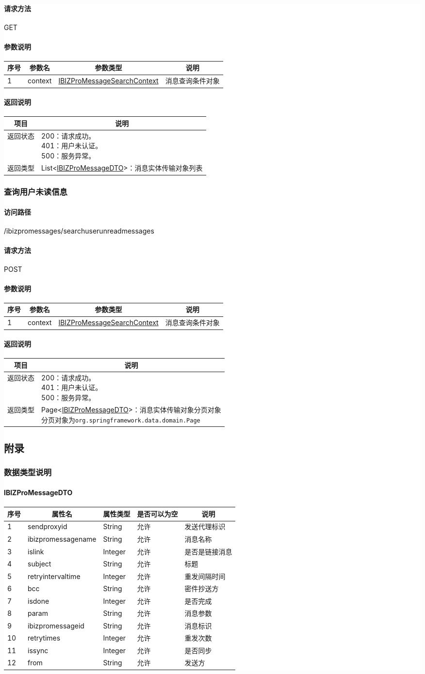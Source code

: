 #### 请求方法
GET

#### 参数说明
| 序号 | 参数名 | 参数类型 | 说明 |
| ---- | ---- | ---- | ---- |
| 1 | context | [IBIZProMessageSearchContext](#IBIZProMessageSearchContext) | 消息查询条件对象 |

#### 返回说明
| 项目 | 说明 |
| ---- | ---- |
| 返回状态 | 200：请求成功。<br>401：用户未认证。<br>500：服务异常。 |
| 返回类型 | List<[IBIZProMessageDTO](#IBIZProMessageDTO)>：消息实体传输对象列表 |

### 查询用户未读信息
#### 访问路径
/ibizpromessages/searchuserunreadmessages

#### 请求方法
POST

#### 参数说明
| 序号 | 参数名 | 参数类型 | 说明 |
| ---- | ---- | ---- | ---- |
| 1 | context | [IBIZProMessageSearchContext](#IBIZProMessageSearchContext) | 消息查询条件对象 |

#### 返回说明
| 项目 | 说明 |
| ---- | ---- |
| 返回状态 | 200：请求成功。<br>401：用户未认证。<br>500：服务异常。 |
| 返回类型 | Page<[IBIZProMessageDTO](#IBIZProMessageDTO)>：消息实体传输对象分页对象<br>分页对象为`org.springframework.data.domain.Page` |

## 附录
### 数据类型说明
#### IBIZProMessageDTO
| 序号 | 属性名 | 属性类型 | 是否可以为空 | 说明 |
| ---- | ---- | ---- | ---- | ---- |
| 1 | sendproxyid | String | 允许 | 发送代理标识 |
| 2 | ibizpromessagename | String | 允许 | 消息名称 |
| 3 | islink | Integer | 允许 | 是否是链接消息 |
| 4 | subject | String | 允许 | 标题 |
| 5 | retryintervaltime | Integer | 允许 | 重发间隔时间 |
| 6 | bcc | String | 允许 | 密件抄送方 |
| 7 | isdone | Integer | 允许 | 是否完成 |
| 8 | param | String | 允许 | 消息参数 |
| 9 | ibizpromessageid | String | 允许 | 消息标识 |
| 10 | retrytimes | Integer | 允许 | 重发次数 |
| 11 | issync | Integer | 允许 | 是否同步 |
| 12 | from | String | 允许 | 发送方 |